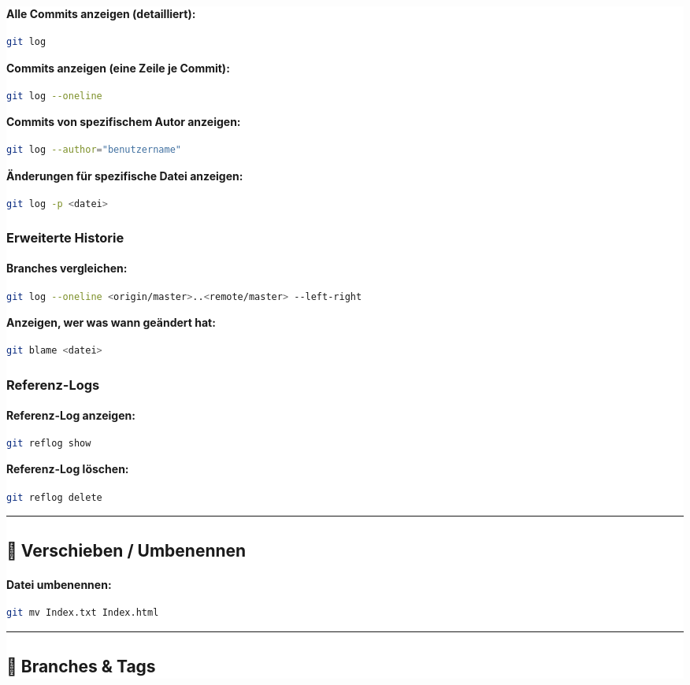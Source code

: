**Alle Commits anzeigen (detailliert):**
```bash
git log
```

**Commits anzeigen (eine Zeile je Commit):**
```bash
git log --oneline
```

**Commits von spezifischem Autor anzeigen:**
```bash
git log --author="benutzername"
```

**Änderungen für spezifische Datei anzeigen:**
```bash
git log -p <datei>
```

### Erweiterte Historie

**Branches vergleichen:**
```bash
git log --oneline <origin/master>..<remote/master> --left-right
```

**Anzeigen, wer was wann geändert hat:**
```bash
git blame <datei>
```

### Referenz-Logs

**Referenz-Log anzeigen:**
```bash
git reflog show
```

**Referenz-Log löschen:**
```bash
git reflog delete
```

---

## 📁 Verschieben / Umbenennen

**Datei umbenennen:**
```bash
git mv Index.txt Index.html
```

---

## 🌿 Branches & Tags
